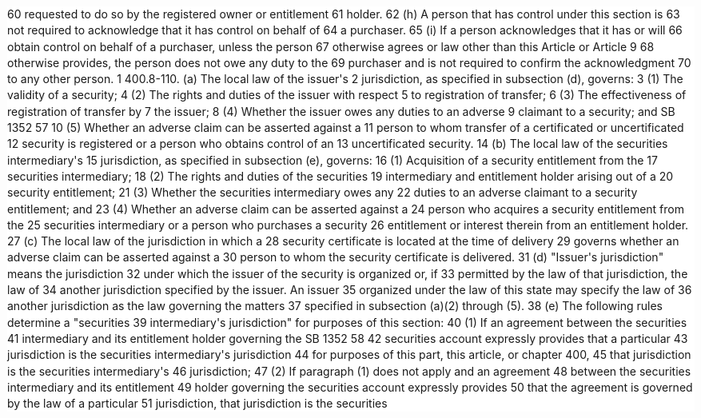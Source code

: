 60 requested to do so by the registered owner or entitlement
61 holder.
62 (h) A person that has control under this section is
63 not required to acknowledge that it has control on behalf of
64 a purchaser.
65 (i) If a person acknowledges that it has or will
66 obtain control on behalf of a purchaser, unless the person
67 otherwise agrees or law other than this Article or Article 9
68 otherwise provides, the person does not owe any duty to the
69 purchaser and is not required to confirm the acknowledgment
70 to any other person.
1 400.8-110. (a) The local law of the issuer's
2 jurisdiction, as specified in subsection (d), governs:
3 (1) The validity of a security;
4 (2) The rights and duties of the issuer with respect
5 to registration of transfer;
6 (3) The effectiveness of registration of transfer by
7 the issuer;
8 (4) Whether the issuer owes any duties to an adverse
9 claimant to a security; and
SB 1352 57
10 (5) Whether an adverse claim can be asserted against a
11 person to whom transfer of a certificated or uncertificated
12 security is registered or a person who obtains control of an
13 uncertificated security.
14 (b) The local law of the securities intermediary's
15 jurisdiction, as specified in subsection (e), governs:
16 (1) Acquisition of a security entitlement from the
17 securities intermediary;
18 (2) The rights and duties of the securities
19 intermediary and entitlement holder arising out of a
20 security entitlement;
21 (3) Whether the securities intermediary owes any
22 duties to an adverse claimant to a security entitlement; and
23 (4) Whether an adverse claim can be asserted against a
24 person who acquires a security entitlement from the
25 securities intermediary or a person who purchases a security
26 entitlement or interest therein from an entitlement holder.
27 (c) The local law of the jurisdiction in which a
28 security certificate is located at the time of delivery
29 governs whether an adverse claim can be asserted against a
30 person to whom the security certificate is delivered.
31 (d) "Issuer's jurisdiction" means the jurisdiction
32 under which the issuer of the security is organized or, if
33 permitted by the law of that jurisdiction, the law of
34 another jurisdiction specified by the issuer. An issuer
35 organized under the law of this state may specify the law of
36 another jurisdiction as the law governing the matters
37 specified in subsection (a)(2) through (5).
38 (e) The following rules determine a "securities
39 intermediary's jurisdiction" for purposes of this section:
40 (1) If an agreement between the securities
41 intermediary and its entitlement holder governing the
SB 1352 58
42 securities account expressly provides that a particular
43 jurisdiction is the securities intermediary's jurisdiction
44 for purposes of this part, this article, or chapter 400,
45 that jurisdiction is the securities intermediary's
46 jurisdiction;
47 (2) If paragraph (1) does not apply and an agreement
48 between the securities intermediary and its entitlement
49 holder governing the securities account expressly provides
50 that the agreement is governed by the law of a particular
51 jurisdiction, that jurisdiction is the securities